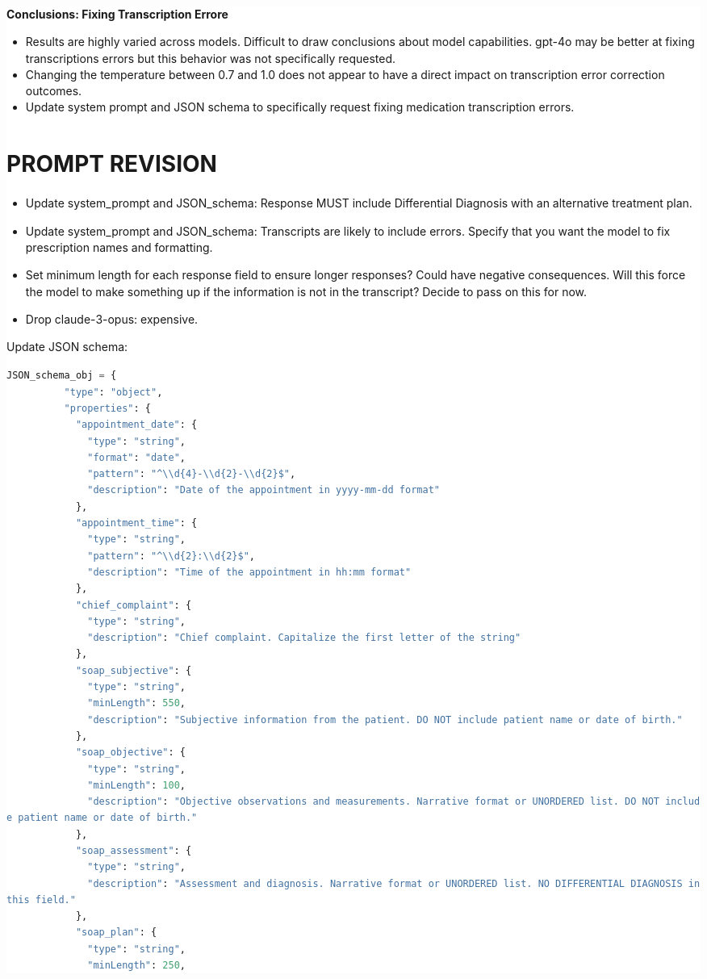 **Conclusions: Fixing Transcription Errore**

- Results are highly varied across models. Difficult to draw conclusions about model capabilities. gpt-4o may be better at fixing transcriptions errors but this behavior was not specifically requested.
- Changing the temperature between 0.7 and 1.0 does not appear to have a direct impact on transcription error correction outcomes.
- Update system prompt and JSON schema to specifically request fixing medication transcription errors.

# **PROMPT REVISION**

- Update system_prompt and JSON_schema: Response MUST include Differential Diagnosis with an alternative treatment plan.
- Update system_prompt and JSON_schema: Transcripts are likely to include errors. Specify that you want the model to fix prescription names and formatting.

- Set minimum length for each response field to ensure longer responses? Could have negative consequences. Will this force the model to make something up if the information is not in the transcript? Decide to pass on this for now.

- Drop claude-3-opus: expensive.

Update JSON schema:

```python
JSON_schema_obj = {
          "type": "object",
          "properties": {
            "appointment_date": {
              "type": "string",
              "format": "date",
              "pattern": "^\\d{4}-\\d{2}-\\d{2}$",
              "description": "Date of the appointment in yyyy-mm-dd format"
            },
            "appointment_time": {
              "type": "string",
              "pattern": "^\\d{2}:\\d{2}$",
              "description": "Time of the appointment in hh:mm format"
            },
            "chief_complaint": {
              "type": "string",
              "description": "Chief complaint. Capitalize the first letter of the string"
            },
            "soap_subjective": {
              "type": "string",
              "minLength": 550,
              "description": "Subjective information from the patient. DO NOT include patient name or date of birth."
            },
            "soap_objective": {
              "type": "string",
              "minLength": 100,
              "description": "Objective observations and measurements. Narrative format or UNORDERED list. DO NOT include patient name or date of birth."
            },
            "soap_assessment": {
              "type": "string",
              "description": "Assessment and diagnosis. Narrative format or UNORDERED list. NO DIFFERENTIAL DIAGNOSIS in this field."
            },
            "soap_plan": {
              "type": "string",
              "minLength": 250,
```